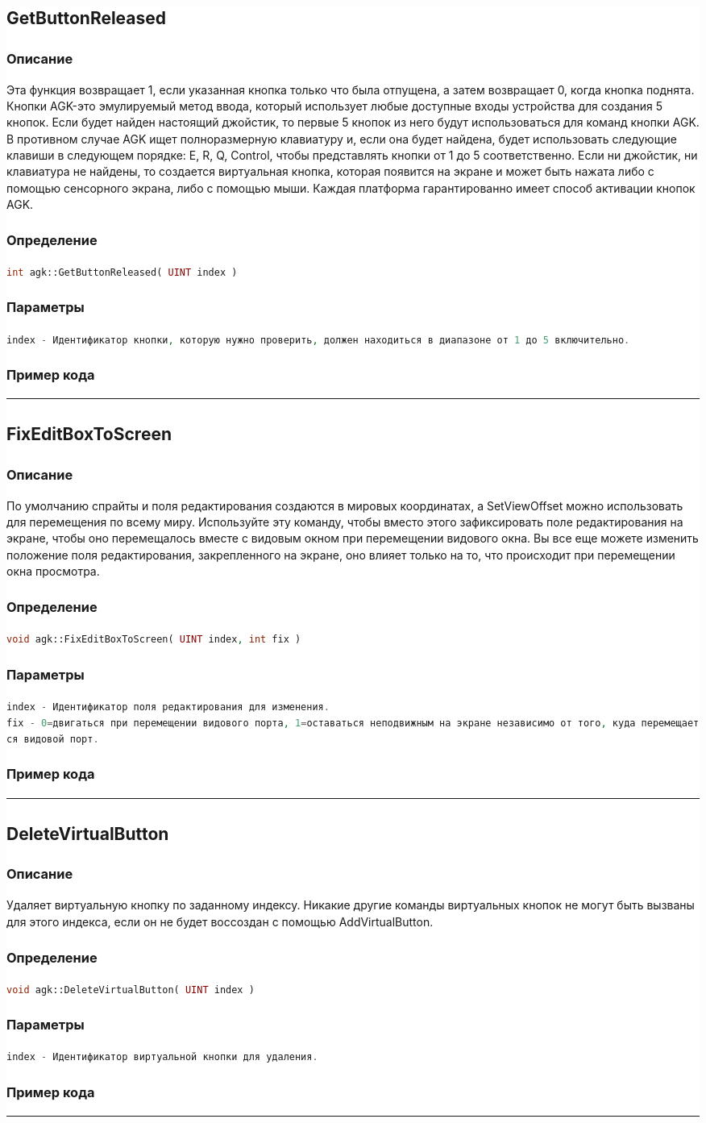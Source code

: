 ## GetButtonReleased
### Описание
Эта функция возвращает 1, если указанная кнопка только что была отпущена, а затем возвращает 0, когда кнопка поднята. Кнопки AGK-это эмулируемый метод ввода, который использует любые доступные входы устройства для создания 5 кнопок. Если будет найден настоящий джойстик, то первые 5 кнопок из него будут использоваться для команд кнопки AGK. В противном случае AGK ищет полноразмерную клавиатуру и, если она будет найдена, будет использовать следующие клавиши в следующем порядке: E, R, Q, Control, чтобы представлять кнопки от 1 до 5 соответственно. Если ни джойстик, ни клавиатура не найдены, то создается виртуальная кнопка, которая появится на экране и может быть нажата либо с помощью сенсорного экрана, либо с помощью мыши. Каждая платформа гарантированно имеет способ активации кнопок AGK.
### Определение
```php
int agk::GetButtonReleased( UINT index )
```
### Параметры
```php
index - Идентификатор кнопки, которую нужно проверить, должен находиться в диапазоне от 1 до 5 включительно.
```
### Пример кода
---
## FixEditBoxToScreen
### Описание
По умолчанию спрайты и поля редактирования создаются в мировых координатах, а SetViewOffset можно использовать для перемещения по всему миру. Используйте эту команду, чтобы вместо этого зафиксировать поле редактирования на экране, чтобы оно перемещалось вместе с видовым окном при перемещении видового окна. Вы все еще можете изменить положение поля редактирования, закрепленного на экране, оно влияет только на то, что происходит при перемещении окна просмотра.
### Определение
```php
void agk::FixEditBoxToScreen( UINT index, int fix )
```
### Параметры
```php
index - Идентификатор поля редактирования для изменения.
fix - 0=двигаться при перемещении видового порта, 1=оставаться неподвижным на экране независимо от того, куда перемещается видовой порт.
```
### Пример кода
---
## DeleteVirtualButton
### Описание
Удаляет виртуальную кнопку по заданному индексу. Никакие другие команды виртуальных кнопок не могут быть вызваны для этого индекса, если он не будет воссоздан с помощью AddVirtualButton.
### Определение
```php
void agk::DeleteVirtualButton( UINT index )
```
### Параметры
```php
index - Идентификатор виртуальной кнопки для удаления.
```
### Пример кода
---